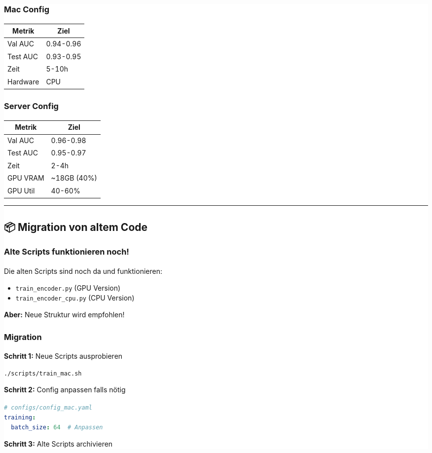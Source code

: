 ### Mac Config

| Metrik | Ziel |
|--------|------|
| Val AUC | 0.94-0.96 |
| Test AUC | 0.93-0.95 |
| Zeit | 5-10h |
| Hardware | CPU |

### Server Config

| Metrik | Ziel |
|--------|------|
| Val AUC | 0.96-0.98 |
| Test AUC | 0.95-0.97 |
| Zeit | 2-4h |
| GPU VRAM | ~18GB (40%) |
| GPU Util | 40-60% |

---

## 📦 Migration von altem Code

### Alte Scripts funktionieren noch!

Die alten Scripts sind noch da und funktionieren:
- `train_encoder.py` (GPU Version)
- `train_encoder_cpu.py` (CPU Version)

**Aber:** Neue Struktur wird empfohlen!

### Migration

**Schritt 1:** Neue Scripts ausprobieren

```bash
./scripts/train_mac.sh
```

**Schritt 2:** Config anpassen falls nötig

```yaml
# configs/config_mac.yaml
training:
  batch_size: 64  # Anpassen
```

**Schritt 3:** Alte Scripts archivieren
